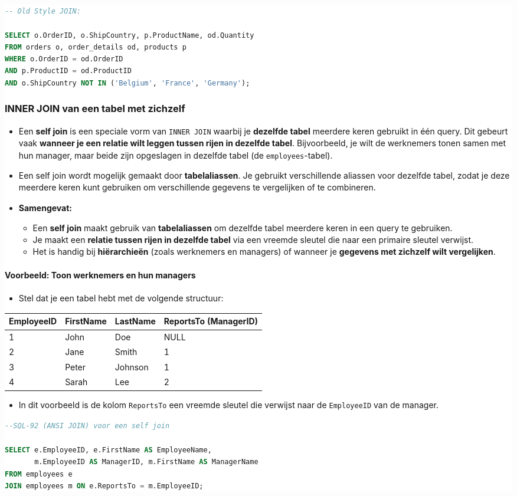 ```sql
-- Old Style JOIN:

SELECT o.OrderID, o.ShipCountry, p.ProductName, od.Quantity
FROM orders o, order_details od, products p
WHERE o.OrderID = od.OrderID
AND p.ProductID = od.ProductID
AND o.ShipCountry NOT IN ('Belgium', 'France', 'Germany');
```
### INNER JOIN van een tabel met zichzelf

- Een **self join** is een speciale vorm van `INNER JOIN` waarbij je **dezelfde tabel** meerdere keren gebruikt in één query. Dit gebeurt vaak **wanneer je een relatie wilt leggen tussen rijen in dezelfde tabel**. 
  Bijvoorbeeld, je wilt de werknemers tonen samen met hun manager, maar beide zijn opgeslagen in dezelfde tabel (de `employees`-tabel).

- Een self join wordt mogelijk gemaakt door **tabelaliassen**. Je gebruikt verschillende aliassen voor dezelfde tabel, zodat je deze meerdere keren kunt gebruiken om verschillende gegevens te vergelijken of te combineren.

- **Samengevat:**
	- Een **self join** maakt gebruik van **tabelaliassen** om dezelfde tabel meerdere keren in een query te gebruiken.
	- Je maakt een **relatie tussen rijen in dezelfde tabel** via een vreemde sleutel die naar een primaire sleutel verwijst.
	- Het is handig bij **hiërarchieën** (zoals werknemers en managers) of wanneer je **gegevens met zichzelf wilt vergelijken**.
#### Voorbeeld: Toon werknemers en hun managers

- Stel dat je een tabel hebt met de volgende structuur:

|EmployeeID|FirstName|LastName|ReportsTo (ManagerID)|
|---|---|---|---|
|1|John|Doe|NULL|
|2|Jane|Smith|1|
|3|Peter|Johnson|1|
|4|Sarah|Lee|2|

- In dit voorbeeld is de kolom `ReportsTo` een vreemde sleutel die verwijst naar de `EmployeeID` van de manager.


```sql
--SQL-92 (ANSI JOIN) voor een self join

SELECT e.EmployeeID, e.FirstName AS EmployeeName, 
       m.EmployeeID AS ManagerID, m.FirstName AS ManagerName
FROM employees e
JOIN employees m ON e.ReportsTo = m.EmployeeID;
```
